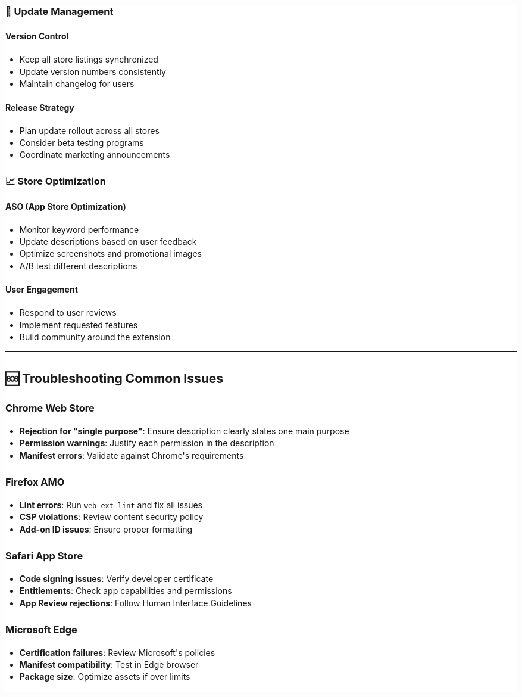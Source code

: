 ### 🔄 Update Management

#### Version Control
- Keep all store listings synchronized
- Update version numbers consistently
- Maintain changelog for users

#### Release Strategy
- Plan update rollout across all stores
- Consider beta testing programs
- Coordinate marketing announcements

### 📈 Store Optimization

#### ASO (App Store Optimization)
- Monitor keyword performance
- Update descriptions based on user feedback
- Optimize screenshots and promotional images
- A/B test different descriptions

#### User Engagement
- Respond to user reviews
- Implement requested features
- Build community around the extension

---

## 🆘 Troubleshooting Common Issues

### Chrome Web Store
- **Rejection for "single purpose"**: Ensure description clearly states one main purpose
- **Permission warnings**: Justify each permission in the description
- **Manifest errors**: Validate against Chrome's requirements

### Firefox AMO
- **Lint errors**: Run `web-ext lint` and fix all issues
- **CSP violations**: Review content security policy
- **Add-on ID issues**: Ensure proper formatting

### Safari App Store
- **Code signing issues**: Verify developer certificate
- **Entitlements**: Check app capabilities and permissions
- **App Review rejections**: Follow Human Interface Guidelines

### Microsoft Edge
- **Certification failures**: Review Microsoft's policies
- **Manifest compatibility**: Test in Edge browser
- **Package size**: Optimize assets if over limits

---
